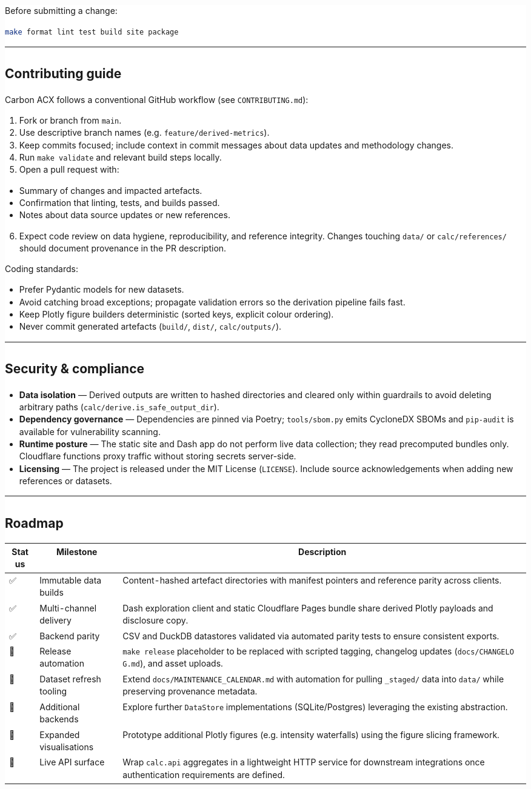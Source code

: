 Before submitting a change:

```bash
make format lint test build site package
```

***

## Contributing guide

Carbon ACX follows a conventional GitHub workflow (see `CONTRIBUTING.md`):

1. Fork or branch from `main`.
2. Use descriptive branch names (e.g. `feature/derived-metrics`).
3. Keep commits focused; include context in commit messages about data updates and methodology changes.
4. Run `make validate` and relevant build steps locally.
5. Open a pull request with:

- Summary of changes and impacted artefacts.
- Confirmation that linting, tests, and builds passed.
- Notes about data source updates or new references.

6. Expect code review on data hygiene, reproducibility, and reference integrity. Changes touching `data/` or `calc/references/` should document provenance in the PR description.

Coding standards:

- Prefer Pydantic models for new datasets.
- Avoid catching broad exceptions; propagate validation errors so the derivation pipeline fails fast.
- Keep Plotly figure builders deterministic (sorted keys, explicit colour ordering).
- Never commit generated artefacts (`build/`, `dist/`, `calc/outputs/`).

***

## Security & compliance

- **Data isolation** — Derived outputs are written to hashed directories and cleared only within guardrails to avoid deleting arbitrary paths (`calc/derive.is_safe_output_dir`).
- **Dependency governance** — Dependencies are pinned via Poetry; `tools/sbom.py` emits CycloneDX SBOMs and `pip-audit` is available for vulnerability scanning.
- **Runtime posture** — The static site and Dash app do not perform live data collection; they read precomputed bundles only. Cloudflare functions proxy traffic without storing secrets server-side.
- **Licensing** — The project is released under the MIT License (`LICENSE`). Include source acknowledgements when adding new references or datasets.

***

## Roadmap

|  Status  |  Milestone  |  Description  |
| --- | --- | --- |
|  ✅  |  Immutable data builds  |  Content-hashed artefact directories with manifest pointers and reference parity across clients.  |
|  ✅  |  Multi-channel delivery  |  Dash exploration client and static Cloudflare Pages bundle share derived Plotly payloads and disclosure copy.  |
|  ✅  |  Backend parity  |  CSV and DuckDB datastores validated via automated parity tests to ensure consistent exports.  |
|  🚧  |  Release automation  |  `make release` placeholder to be replaced with scripted tagging, changelog updates (`docs/CHANGELOG.md`), and asset uploads.  |
|  🚧  |  Dataset refresh tooling  |  Extend `docs/MAINTENANCE_CALENDAR.md` with automation for pulling `_staged/` data into `data/` while preserving provenance metadata.  |
|  🧭  |  Additional backends  |  Explore further `DataStore` implementations (SQLite/Postgres) leveraging the existing abstraction.  |
|  🧭  |  Expanded visualisations  |  Prototype additional Plotly figures (e.g. intensity waterfalls) using the figure slicing framework.  |
|  🧭  |  Live API surface  |  Wrap `calc.api` aggregates in a lightweight HTTP service for downstream integrations once authentication requirements are defined.  |
